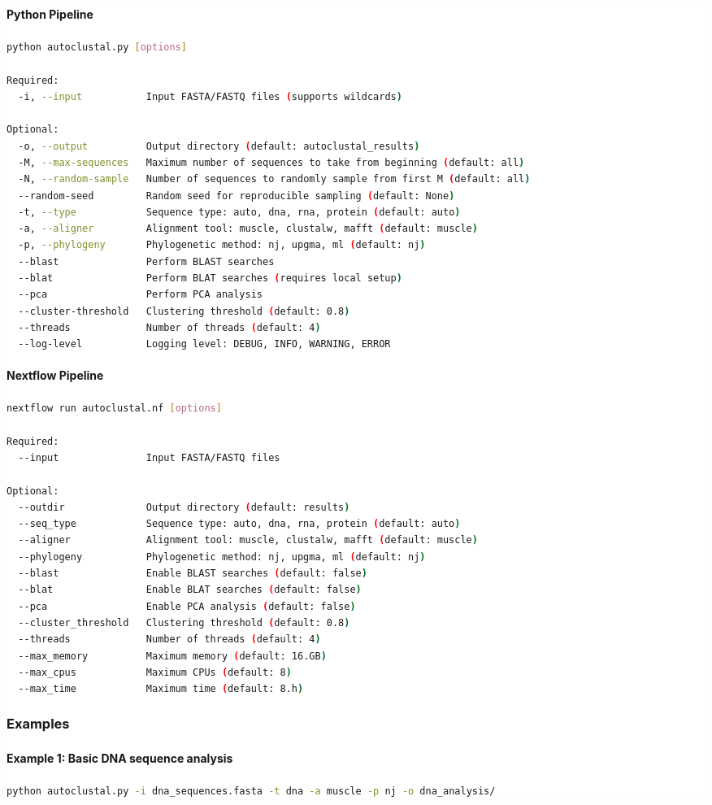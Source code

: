 #### Python Pipeline
```bash
python autoclustal.py [options]

Required:
  -i, --input           Input FASTA/FASTQ files (supports wildcards)

Optional:
  -o, --output          Output directory (default: autoclustal_results)
  -M, --max-sequences   Maximum number of sequences to take from beginning (default: all)
  -N, --random-sample   Number of sequences to randomly sample from first M (default: all)
  --random-seed         Random seed for reproducible sampling (default: None)
  -t, --type            Sequence type: auto, dna, rna, protein (default: auto)
  -a, --aligner         Alignment tool: muscle, clustalw, mafft (default: muscle)
  -p, --phylogeny       Phylogenetic method: nj, upgma, ml (default: nj)
  --blast               Perform BLAST searches
  --blat                Perform BLAT searches (requires local setup)
  --pca                 Perform PCA analysis
  --cluster-threshold   Clustering threshold (default: 0.8)
  --threads             Number of threads (default: 4)
  --log-level           Logging level: DEBUG, INFO, WARNING, ERROR
```

#### Nextflow Pipeline
```bash
nextflow run autoclustal.nf [options]

Required:
  --input               Input FASTA/FASTQ files

Optional:
  --outdir              Output directory (default: results)
  --seq_type            Sequence type: auto, dna, rna, protein (default: auto)
  --aligner             Alignment tool: muscle, clustalw, mafft (default: muscle)
  --phylogeny           Phylogenetic method: nj, upgma, ml (default: nj)
  --blast               Enable BLAST searches (default: false)
  --blat                Enable BLAT searches (default: false)
  --pca                 Enable PCA analysis (default: false)
  --cluster_threshold   Clustering threshold (default: 0.8)
  --threads             Number of threads (default: 4)
  --max_memory          Maximum memory (default: 16.GB)
  --max_cpus            Maximum CPUs (default: 8)
  --max_time            Maximum time (default: 8.h)
```

### Examples

#### Example 1: Basic DNA sequence analysis
```bash
python autoclustal.py -i dna_sequences.fasta -t dna -a muscle -p nj -o dna_analysis/
```

